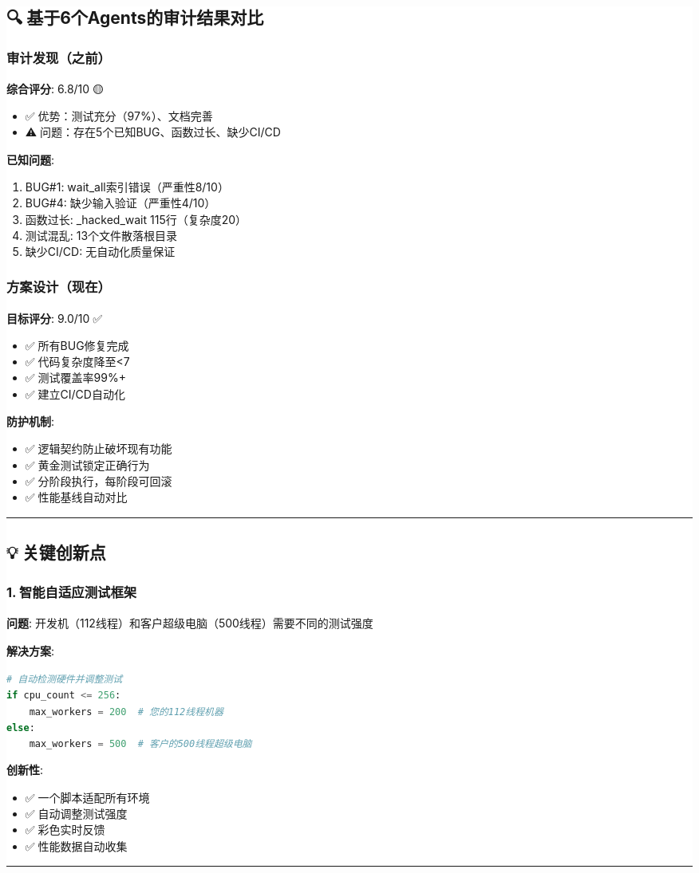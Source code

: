 
## 🔍 基于6个Agents的审计结果对比

### 审计发现（之前）

**综合评分**: 6.8/10 🟡
- ✅ 优势：测试充分（97%）、文档完善
- ⚠️ 问题：存在5个已知BUG、函数过长、缺少CI/CD

**已知问题**:
1. BUG#1: wait_all索引错误（严重性8/10）
2. BUG#4: 缺少输入验证（严重性4/10）
3. 函数过长: _hacked_wait 115行（复杂度20）
4. 测试混乱: 13个文件散落根目录
5. 缺少CI/CD: 无自动化质量保证

### 方案设计（现在）

**目标评分**: 9.0/10 ✅
- ✅ 所有BUG修复完成
- ✅ 代码复杂度降至<7
- ✅ 测试覆盖率99%+
- ✅ 建立CI/CD自动化

**防护机制**:
- ✅ 逻辑契约防止破坏现有功能
- ✅ 黄金测试锁定正确行为
- ✅ 分阶段执行，每阶段可回滚
- ✅ 性能基线自动对比

---

## 💡 关键创新点

### 1. 智能自适应测试框架

**问题**: 开发机（112线程）和客户超级电脑（500线程）需要不同的测试强度

**解决方案**:
```python
# 自动检测硬件并调整测试
if cpu_count <= 256:
    max_workers = 200  # 您的112线程机器
else:
    max_workers = 500  # 客户的500线程超级电脑
```

**创新性**:
- ✅ 一个脚本适配所有环境
- ✅ 自动调整测试强度
- ✅ 彩色实时反馈
- ✅ 性能数据自动收集

---